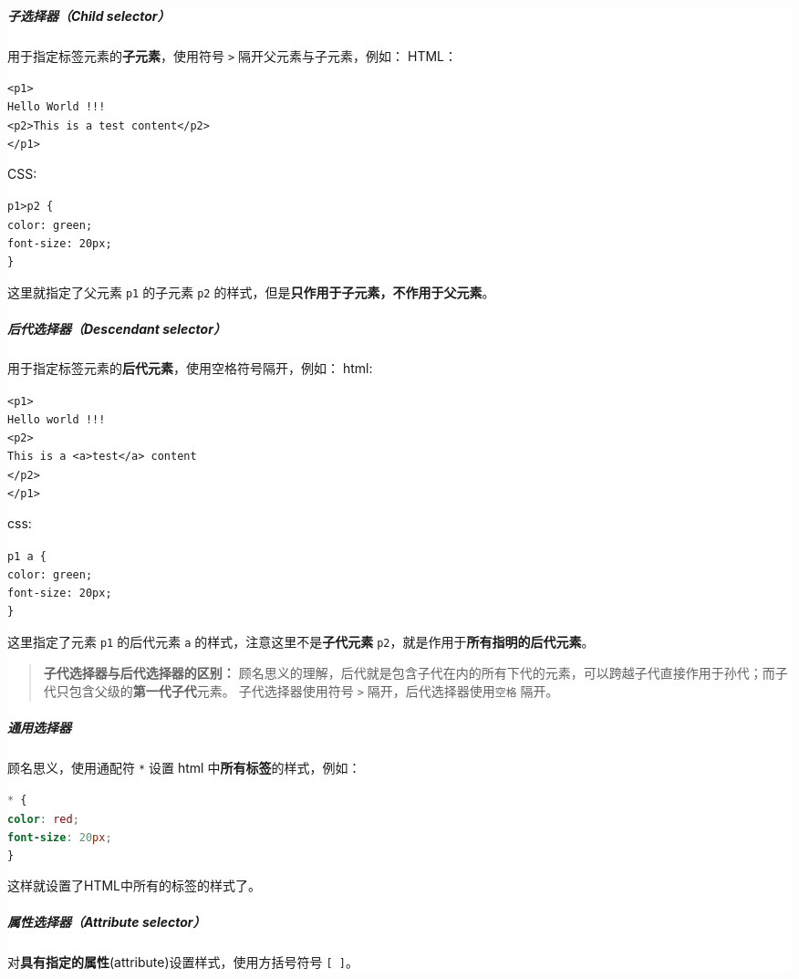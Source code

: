 ##### 子选择器（Child selector）
用于指定标签元素的**子元素**，使用符号 `>` 隔开父元素与子元素，例如：
HTML：

	<p1>
	Hello World !!!
	<p2>This is a test content</p2>
	</p1>

CSS:

	p1>p2 {
	color: green;
	font-size: 20px;
	}

这里就指定了父元素 `p1` 的子元素 `p2` 的样式，但是**只作用于子元素，不作用于父元素**。

##### 后代选择器（Descendant selector）
用于指定标签元素的**后代元素**，使用空格符号隔开，例如：
html:

	<p1>
	Hello world !!!
	<p2>
	This is a <a>test</a> content
	</p2>
	</p1>

css:

	p1 a {
	color: green;
	font-size: 20px;
	}

这里指定了元素 `p1` 的后代元素 `a` 的样式，注意这里不是**子代元素** `p2`，就是作用于**所有指明的后代元素**。

>**子代选择器与后代选择器的区别：**
>顾名思义的理解，后代就是包含子代在内的所有下代的元素，可以跨越子代直接作用于孙代；而子代只包含父级的**第一代子代**元素。
>子代选择器使用符号 `>` 隔开，后代选择器使用`空格` 隔开。

##### 通用选择器
顾名思义，使用通配符 `*` 设置 html 中**所有标签**的样式，例如：

``` css
* {
color: red;
font-size: 20px;
}
```

这样就设置了HTML中所有的标签的样式了。

##### 属性选择器（Attribute selector）
对**具有指定的属性**(attribute)设置样式，使用方括号符号 `[ ]`。
